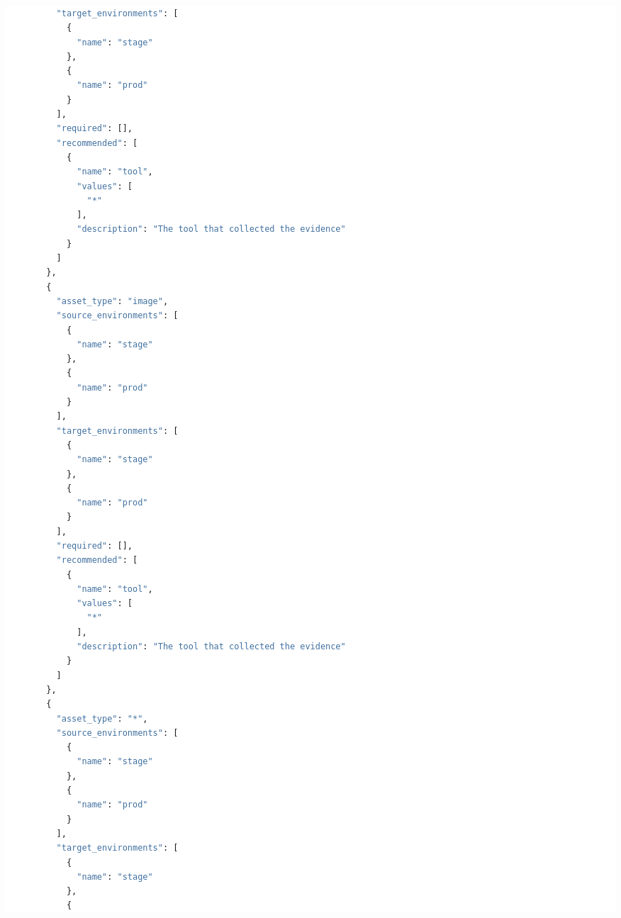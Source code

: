 ```cmd
          "target_environments": [
            {
              "name": "stage"
            },
            {
              "name": "prod"
            }
          ],
          "required": [],
          "recommended": [
            {
              "name": "tool",
              "values": [
                "*"
              ],
              "description": "The tool that collected the evidence"
            }
          ]
        },
        {
          "asset_type": "image",
          "source_environments": [
            {
              "name": "stage"
            },
            {
              "name": "prod"
            }
          ],
          "target_environments": [
            {
              "name": "stage"
            },
            {
              "name": "prod"
            }
          ],
          "required": [],
          "recommended": [
            {
              "name": "tool",
              "values": [
                "*"
              ],
              "description": "The tool that collected the evidence"
            }
          ]
        },
        {
          "asset_type": "*",
          "source_environments": [
            {
              "name": "stage"
            },
            {
              "name": "prod"
            }
          ],
          "target_environments": [
            {
              "name": "stage"
            },
            {
```